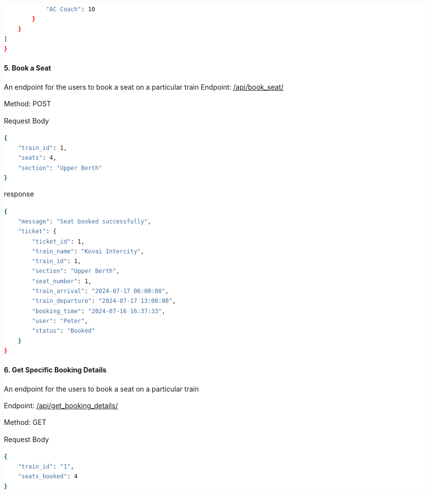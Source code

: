 ```bash
            "AC Coach": 10
        }
    }
]
}
```
#### 5. Book a Seat
 An endpoint for the users to book a seat on a particular train
 Endpoint: [/api/book_seat/](http://127.0.0.1:8000/api/book_seat/)

Method: POST

Request Body
```bash
{
    "train_id": 1,
    "seats": 4,
    "section": "Upper Berth"
}
```

response
```bash
{
    "message": "Seat booked successfully",
    "ticket": {
        "ticket_id": 1,
        "train_name": "Kovai Intercity",
        "train_id": 1,
        "section": "Upper Berth",
        "seat_number": 1,
        "train_arrival": "2024-07-17 06:00:00",
        "train_departure": "2024-07-17 13:00:00",
        "booking_time": "2024-07-16 16:37:33",
        "user": "Peter",
        "status": "Booked"
    }
}
```

#### 6. Get Specific Booking Details
 An endpoint for the users to book a seat on a particular train

  Endpoint: [/api/get_booking_details/](http://127.0.0.1:8000/api/get_booking_details/)

Method: GET

Request Body
```bash
{
    "train_id": "1",
    "seats_booked": 4
}
```
